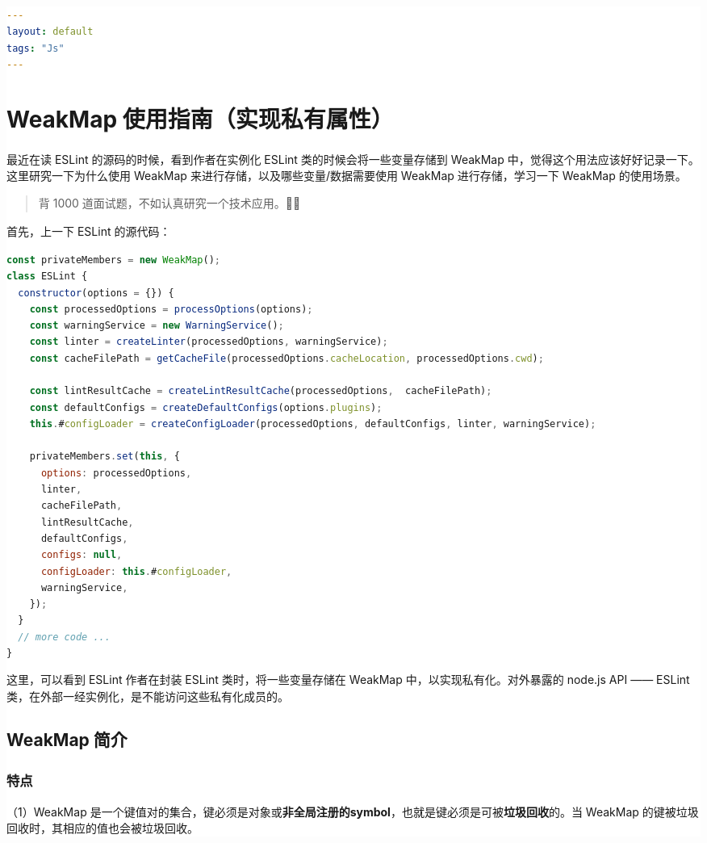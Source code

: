 ```yaml
---
layout: default
tags: "Js"
---
```


# WeakMap 使用指南（实现私有属性）
最近在读 ESLint 的源码的时候，看到作者在实例化 ESLint 类的时候会将一些变量存储到 WeakMap 中，觉得这个用法应该好好记录一下。这里研究一下为什么使用 WeakMap 来进行存储，以及哪些变量/数据需要使用 WeakMap 进行存储，学习一下 WeakMap 的使用场景。

> 背 1000 道面试题，不如认真研究一个技术应用。🤷‍♀️

首先，上一下 ESLint 的源代码：

```js
const privateMembers = new WeakMap();
class ESLint {
  constructor(options = {}) {
    const processedOptions = processOptions(options);
    const warningService = new WarningService();
    const linter = createLinter(processedOptions, warningService);
    const cacheFilePath = getCacheFile(processedOptions.cacheLocation, processedOptions.cwd);

    const lintResultCache = createLintResultCache(processedOptions,  cacheFilePath);
    const defaultConfigs = createDefaultConfigs(options.plugins);
    this.#configLoader = createConfigLoader(processedOptions, defaultConfigs, linter, warningService);

    privateMembers.set(this, {
      options: processedOptions,
      linter,
      cacheFilePath,
      lintResultCache,
      defaultConfigs,
      configs: null,
      configLoader: this.#configLoader,
      warningService,
    });
  }
  // more code ...
}
```

这里，可以看到 ESLint 作者在封装 ESLint 类时，将一些变量存储在 WeakMap 中，以实现私有化。对外暴露的 node.js API —— ESLint 类，在外部一经实例化，是不能访问这些私有化成员的。

## WeakMap 简介

### 特点

（1）WeakMap 是一个键值对的集合，键必须是对象或**非全局注册的symbol**，也就是键必须是可被**垃圾回收**的。当 WeakMap 的键被垃圾回收时，其相应的值也会被垃圾回收。
